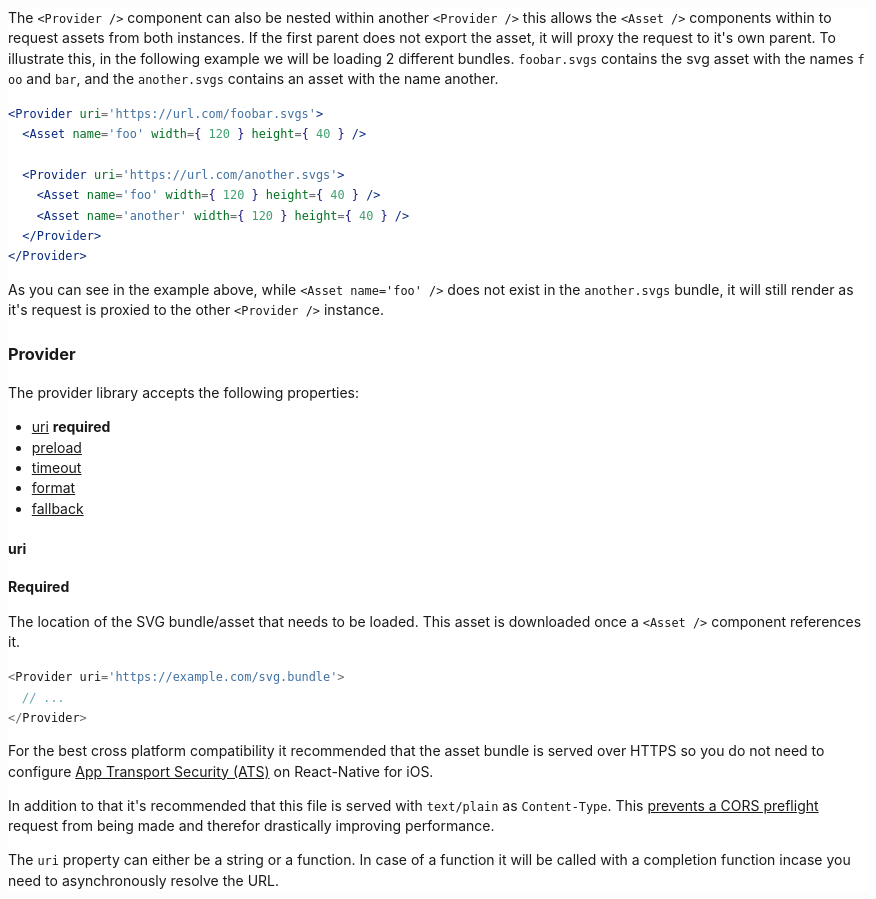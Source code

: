 The `<Provider />` component can also be nested within another `<Provider />`
this allows the `<Asset />` components within to request assets from both
instances. If the first parent does not export the asset, it will proxy the
request to it's own parent. To illustrate this, in the following example we
will be loading 2 different bundles. `foobar.svgs` contains the svg asset with
the names `foo` and `bar`, and the `another.svgs` contains an asset with the
name another.

```jsx
<Provider uri='https://url.com/foobar.svgs'>
  <Asset name='foo' width={ 120 } height={ 40 } />

  <Provider uri='https://url.com/another.svgs'>
    <Asset name='foo' width={ 120 } height={ 40 } />
    <Asset name='another' width={ 120 } height={ 40 } />
  </Provider>
</Provider>
```

As you can see in the example above, while `<Asset name='foo' />` does not
exist in the `another.svgs` bundle, it will still render as it's request is
proxied to the other `<Provider />` instance.

### Provider

The provider library accepts the following properties:

- [uri](#uri) **required**
- [preload](#preload)
- [timeout](#timeout)
- [format](#format)
- [fallback](#fallback)

#### uri

**Required**

The location of the SVG bundle/asset that needs to be loaded. This asset is
downloaded once a `<Asset />` component references it.

```js
<Provider uri='https://example.com/svg.bundle'>
  // ...
</Provider>
```

For the best cross platform compatibility it recommended that the asset bundle
is served over HTTPS so you do not need to configure
[App Transport Security (ATS)][ATS] on React-Native for iOS.

In addition to that it's recommended that this file is served with `text/plain`
as `Content-Type`. This [prevents a CORS preflight][CORS] request from being
made and therefor drastically improving performance.

The `uri` property can either be a string or a function. In case of a function
it will be called with a completion function incase you need to asynchronously
resolve the URL.


[ATS]: https://ste.vn/2015/06/10/configuring-app-transport-security-ios-9-osx-10-11/
[CORS]: https://developer.mozilla.org/en-US/docs/Web/HTTP/CORS#Simple_requests
[SVGS]: https://github.com/godaddy/svgs#accessibility
[asset-parser]: https://github.com/godaddy/asset-parser